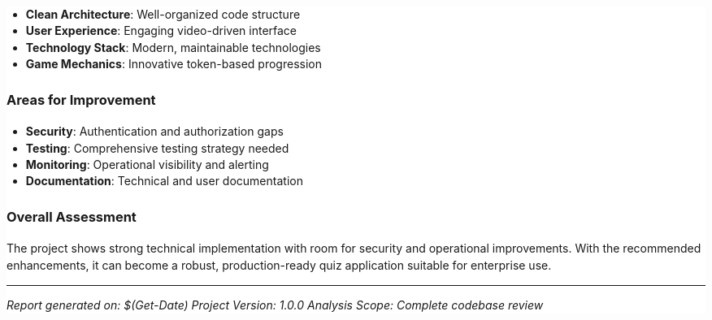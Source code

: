 - **Clean Architecture**: Well-organized code structure
- **User Experience**: Engaging video-driven interface
- **Technology Stack**: Modern, maintainable technologies
- **Game Mechanics**: Innovative token-based progression

### Areas for Improvement

- **Security**: Authentication and authorization gaps
- **Testing**: Comprehensive testing strategy needed
- **Monitoring**: Operational visibility and alerting
- **Documentation**: Technical and user documentation

### Overall Assessment

The project shows strong technical implementation with room for security and operational improvements. With the recommended enhancements, it can become a robust, production-ready quiz application suitable for enterprise use.

---

_Report generated on: $(Get-Date)_
_Project Version: 1.0.0_
_Analysis Scope: Complete codebase review_
